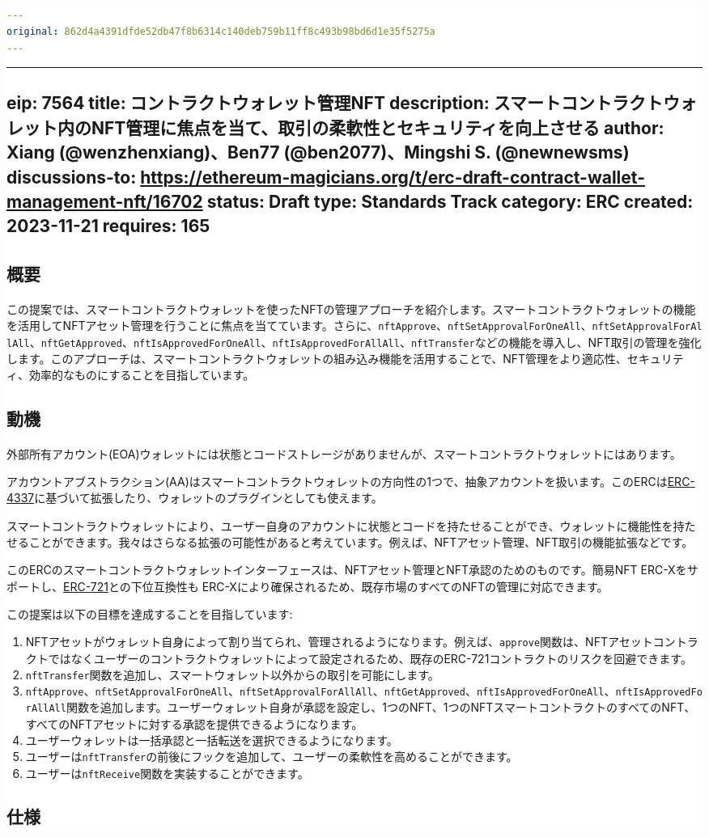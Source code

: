 ```yaml
---
original: 862d4a4391dfde52db47f8b6314c140deb759b11ff8c493b98bd6d1e35f5275a
---
```


---
eip: 7564
title: コントラクトウォレット管理NFT
description: スマートコントラクトウォレット内のNFT管理に焦点を当て、取引の柔軟性とセキュリティを向上させる
author: Xiang (@wenzhenxiang)、Ben77 (@ben2077)、Mingshi S. (@newnewsms)
discussions-to: https://ethereum-magicians.org/t/erc-draft-contract-wallet-management-nft/16702
status: Draft
type: Standards Track
category: ERC
created: 2023-11-21
requires: 165
---

## 概要

この提案では、スマートコントラクトウォレットを使ったNFTの管理アプローチを紹介します。スマートコントラクトウォレットの機能を活用してNFTアセット管理を行うことに焦点を当てています。さらに、`nftApprove`、`nftSetApprovalForOneAll`、`nftSetApprovalForAllAll`、`nftGetApproved`、`nftIsApprovedForOneAll`、`nftIsApprovedForAllAll`、`nftTransfer`などの機能を導入し、NFT取引の管理を強化します。このアプローチは、スマートコントラクトウォレットの組み込み機能を活用することで、NFT管理をより適応性、セキュリティ、効率的なものにすることを目指しています。


## 動機

外部所有アカウント(EOA)ウォレットには状態とコードストレージがありませんが、スマートコントラクトウォレットにはあります。

アカウントアブストラクション(AA)はスマートコントラクトウォレットの方向性の1つで、抽象アカウントを扱います。このERCは[ERC-4337](./eip-4337)に基づいて拡張したり、ウォレットのプラグインとしても使えます。

スマートコントラクトウォレットにより、ユーザー自身のアカウントに状態とコードを持たせることができ、ウォレットに機能性を持たせることができます。我々はさらなる拡張の可能性があると考えています。例えば、NFTアセット管理、NFT取引の機能拡張などです。

このERCのスマートコントラクトウォレットインターフェースは、NFTアセット管理とNFT承認のためのものです。簡易NFT  ERC-Xをサポートし、[ERC-721](./eip-721)との下位互換性も  ERC-Xにより確保されるため、既存市場のすべてのNFTの管理に対応できます。

この提案は以下の目標を達成することを目指しています:

1. NFTアセットがウォレット自身によって割り当てられ、管理されるようになります。例えば、`approve`関数は、NFTアセットコントラクトではなくユーザーのコントラクトウォレットによって設定されるため、既存のERC-721コントラクトのリスクを回避できます。
2. `nftTransfer`関数を追加し、スマートウォレット以外からの取引を可能にします。
3. `nftApprove`、`nftSetApprovalForOneAll`、`nftSetApprovalForAllAll`、`nftGetApproved`、`nftIsApprovedForOneAll`、`nftIsApprovedForAllAll`関数を追加します。ユーザーウォレット自身が承認を設定し、1つのNFT、1つのNFTスマートコントラクトのすべてのNFT、すべてのNFTアセットに対する承認を提供できるようになります。
4. ユーザーウォレットは一括承認と一括転送を選択できるようになります。
5. ユーザーは`nftTransfer`の前後にフックを追加して、ユーザーの柔軟性を高めることができます。
6. ユーザーは`nftReceive`関数を実装することができます。



## 仕様
